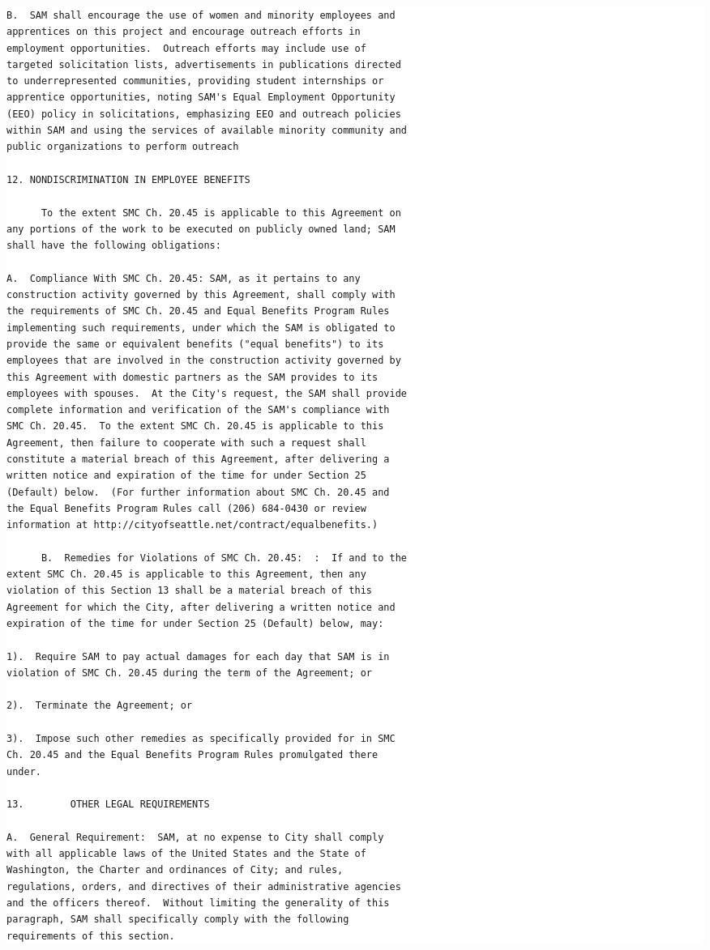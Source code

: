     B.  SAM shall encourage the use of women and minority employees and  
    apprentices on this project and encourage outreach efforts in  
    employment opportunities.  Outreach efforts may include use of  
    targeted solicitation lists, advertisements in publications directed  
    to underrepresented communities, providing student internships or  
    apprentice opportunities, noting SAM's Equal Employment Opportunity  
    (EEO) policy in solicitations, emphasizing EEO and outreach policies  
    within SAM and using the services of available minority community and  
    public organizations to perform outreach  
  
    12. NONDISCRIMINATION IN EMPLOYEE BENEFITS  
  
          To the extent SMC Ch. 20.45 is applicable to this Agreement on  
    any portions of the work to be executed on publicly owned land; SAM  
    shall have the following obligations:  
  
    A.  Compliance With SMC Ch. 20.45: SAM, as it pertains to any  
    construction activity governed by this Agreement, shall comply with  
    the requirements of SMC Ch. 20.45 and Equal Benefits Program Rules  
    implementing such requirements, under which the SAM is obligated to  
    provide the same or equivalent benefits ("equal benefits") to its  
    employees that are involved in the construction activity governed by  
    this Agreement with domestic partners as the SAM provides to its  
    employees with spouses.  At the City's request, the SAM shall provide  
    complete information and verification of the SAM's compliance with  
    SMC Ch. 20.45.  To the extent SMC Ch. 20.45 is applicable to this  
    Agreement, then failure to cooperate with such a request shall  
    constitute a material breach of this Agreement, after delivering a  
    written notice and expiration of the time for under Section 25  
    (Default) below.  (For further information about SMC Ch. 20.45 and  
    the Equal Benefits Program Rules call (206) 684-0430 or review  
    information at http://cityofseattle.net/contract/equalbenefits.)  
  
          B.  Remedies for Violations of SMC Ch. 20.45:  :  If and to the  
    extent SMC Ch. 20.45 is applicable to this Agreement, then any  
    violation of this Section 13 shall be a material breach of this  
    Agreement for which the City, after delivering a written notice and  
    expiration of the time for under Section 25 (Default) below, may:  
  
    1).  Require SAM to pay actual damages for each day that SAM is in  
    violation of SMC Ch. 20.45 during the term of the Agreement; or  
  
    2).  Terminate the Agreement; or  
  
    3).  Impose such other remedies as specifically provided for in SMC  
    Ch. 20.45 and the Equal Benefits Program Rules promulgated there  
    under.  
  
    13.        OTHER LEGAL REQUIREMENTS  
  
    A.  General Requirement:  SAM, at no expense to City shall comply  
    with all applicable laws of the United States and the State of  
    Washington, the Charter and ordinances of City; and rules,  
    regulations, orders, and directives of their administrative agencies  
    and the officers thereof.  Without limiting the generality of this  
    paragraph, SAM shall specifically comply with the following  
    requirements of this section.  
  